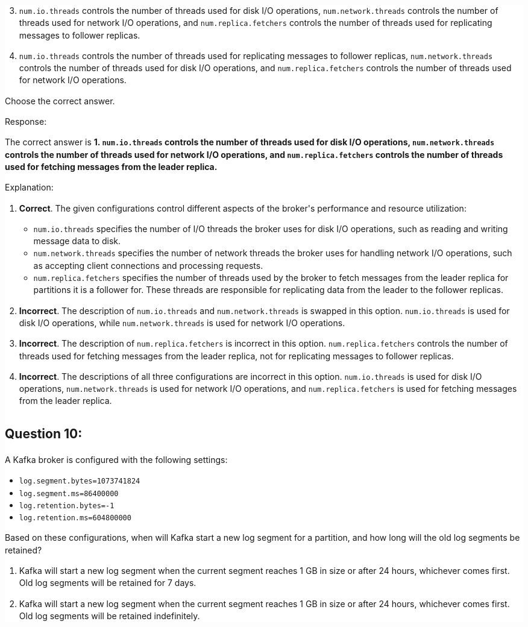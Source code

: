 3. `num.io.threads` controls the number of threads used for disk I/O operations, `num.network.threads` controls the number of threads used for network I/O operations, and `num.replica.fetchers` controls the number of threads used for replicating messages to follower replicas.

4. `num.io.threads` controls the number of threads used for replicating messages to follower replicas, `num.network.threads` controls the number of threads used for disk I/O operations, and `num.replica.fetchers` controls the number of threads used for network I/O operations.

Choose the correct answer.

Response:

The correct answer is **1. `num.io.threads` controls the number of threads used for disk I/O operations, `num.network.threads` controls the number of threads used for network I/O operations, and `num.replica.fetchers` controls the number of threads used for fetching messages from the leader replica.**

Explanation:

1. **Correct**. The given configurations control different aspects of the broker's performance and resource utilization:
   - `num.io.threads` specifies the number of I/O threads the broker uses for disk I/O operations, such as reading and writing message data to disk.
   - `num.network.threads` specifies the number of network threads the broker uses for handling network I/O operations, such as accepting client connections and processing requests.
   - `num.replica.fetchers` specifies the number of threads used by the broker to fetch messages from the leader replica for partitions it is a follower for. These threads are responsible for replicating data from the leader to the follower replicas.

2. **Incorrect**. The description of `num.io.threads` and `num.network.threads` is swapped in this option. `num.io.threads` is used for disk I/O operations, while `num.network.threads` is used for network I/O operations.

3. **Incorrect**. The description of `num.replica.fetchers` is incorrect in this option. `num.replica.fetchers` controls the number of threads used for fetching messages from the leader replica, not for replicating messages to follower replicas.

4. **Incorrect**. The descriptions of all three configurations are incorrect in this option. `num.io.threads` is used for disk I/O operations, `num.network.threads` is used for network I/O operations, and `num.replica.fetchers` is used for fetching messages from the leader replica.

## Question 10:
A Kafka broker is configured with the following settings:
- `log.segment.bytes=1073741824`
- `log.segment.ms=86400000`
- `log.retention.bytes=-1`
- `log.retention.ms=604800000`

Based on these configurations, when will Kafka start a new log segment for a partition, and how long will the old log segments be retained?

1. Kafka will start a new log segment when the current segment reaches 1 GB in size or after 24 hours, whichever comes first. Old log segments will be retained for 7 days.

2. Kafka will start a new log segment when the current segment reaches 1 GB in size or after 24 hours, whichever comes first. Old log segments will be retained indefinitely.
